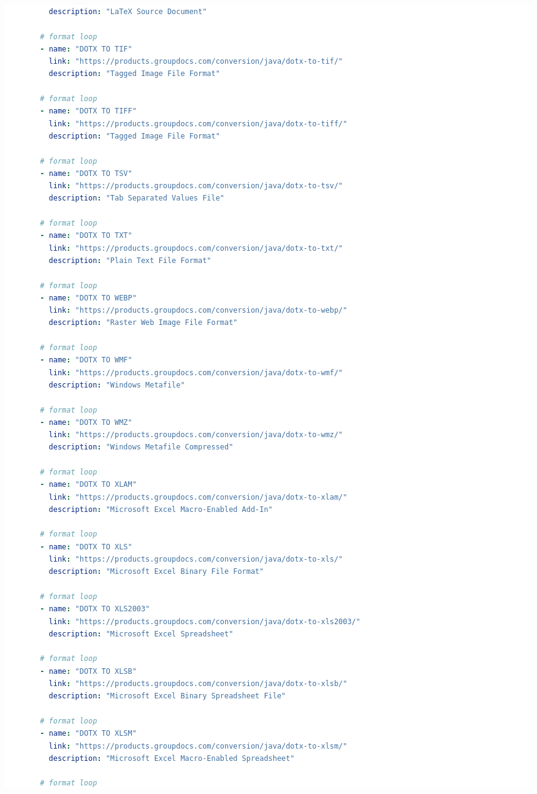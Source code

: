 ```yaml
          description: "LaTeX Source Document"

        # format loop
        - name: "DOTX TO TIF"
          link: "https://products.groupdocs.com/conversion/java/dotx-to-tif/"
          description: "Tagged Image File Format"

        # format loop
        - name: "DOTX TO TIFF"
          link: "https://products.groupdocs.com/conversion/java/dotx-to-tiff/"
          description: "Tagged Image File Format"

        # format loop
        - name: "DOTX TO TSV"
          link: "https://products.groupdocs.com/conversion/java/dotx-to-tsv/"
          description: "Tab Separated Values File"

        # format loop
        - name: "DOTX TO TXT"
          link: "https://products.groupdocs.com/conversion/java/dotx-to-txt/"
          description: "Plain Text File Format"

        # format loop
        - name: "DOTX TO WEBP"
          link: "https://products.groupdocs.com/conversion/java/dotx-to-webp/"
          description: "Raster Web Image File Format"

        # format loop
        - name: "DOTX TO WMF"
          link: "https://products.groupdocs.com/conversion/java/dotx-to-wmf/"
          description: "Windows Metafile"

        # format loop
        - name: "DOTX TO WMZ"
          link: "https://products.groupdocs.com/conversion/java/dotx-to-wmz/"
          description: "Windows Metafile Compressed"

        # format loop
        - name: "DOTX TO XLAM"
          link: "https://products.groupdocs.com/conversion/java/dotx-to-xlam/"
          description: "Microsoft Excel Macro-Enabled Add-In"

        # format loop
        - name: "DOTX TO XLS"
          link: "https://products.groupdocs.com/conversion/java/dotx-to-xls/"
          description: "Microsoft Excel Binary File Format"

        # format loop
        - name: "DOTX TO XLS2003"
          link: "https://products.groupdocs.com/conversion/java/dotx-to-xls2003/"
          description: "Microsoft Excel Spreadsheet"

        # format loop
        - name: "DOTX TO XLSB"
          link: "https://products.groupdocs.com/conversion/java/dotx-to-xlsb/"
          description: "Microsoft Excel Binary Spreadsheet File"

        # format loop
        - name: "DOTX TO XLSM"
          link: "https://products.groupdocs.com/conversion/java/dotx-to-xlsm/"
          description: "Microsoft Excel Macro-Enabled Spreadsheet"

        # format loop
```